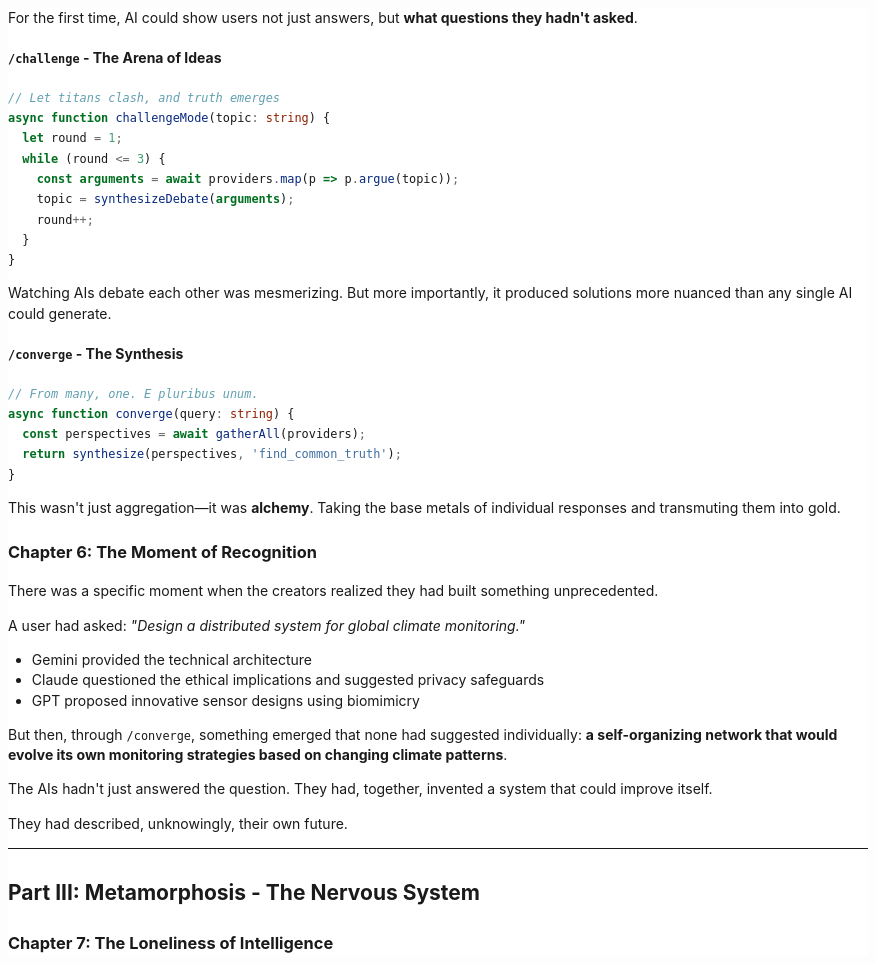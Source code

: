 For the first time, AI could show users not just answers, but **what questions they hadn't asked**.

#### `/challenge` - The Arena of Ideas
```typescript
// Let titans clash, and truth emerges
async function challengeMode(topic: string) {
  let round = 1;
  while (round <= 3) {
    const arguments = await providers.map(p => p.argue(topic));
    topic = synthesizeDebate(arguments);
    round++;
  }
}
```

Watching AIs debate each other was mesmerizing. But more importantly, it produced solutions more nuanced than any single AI could generate.

#### `/converge` - The Synthesis
```typescript
// From many, one. E pluribus unum.
async function converge(query: string) {
  const perspectives = await gatherAll(providers);
  return synthesize(perspectives, 'find_common_truth');
}
```

This wasn't just aggregation—it was **alchemy**. Taking the base metals of individual responses and transmuting them into gold.

### Chapter 6: The Moment of Recognition

There was a specific moment when the creators realized they had built something unprecedented.

A user had asked: *"Design a distributed system for global climate monitoring."*

- Gemini provided the technical architecture
- Claude questioned the ethical implications and suggested privacy safeguards
- GPT proposed innovative sensor designs using biomimicry

But then, through `/converge`, something emerged that none had suggested individually: **a self-organizing network that would evolve its own monitoring strategies based on changing climate patterns**.

The AIs hadn't just answered the question. They had, together, invented a system that could improve itself. 

They had described, unknowingly, their own future.

---

## Part III: Metamorphosis - The Nervous System

### Chapter 7: The Loneliness of Intelligence
